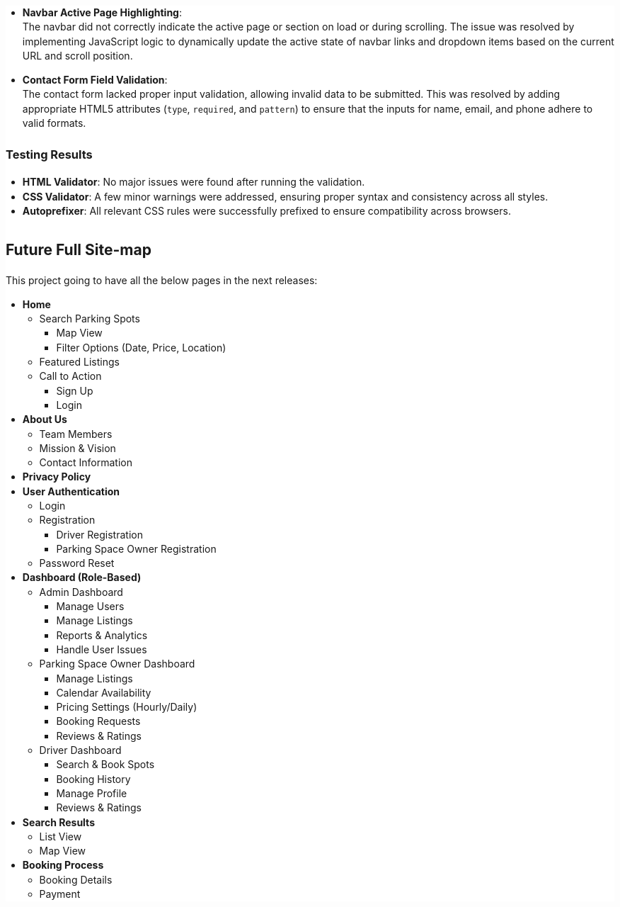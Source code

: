 - **Navbar Active Page Highlighting**:  
  The navbar did not correctly indicate the active page or section on load or during scrolling. The issue was resolved by implementing JavaScript logic to dynamically update the active state of navbar links and dropdown items based on the current URL and scroll position.

- **Contact Form Field Validation**:  
  The contact form lacked proper input validation, allowing invalid data to be submitted. This was resolved by adding appropriate HTML5 attributes (`type`, `required`, and `pattern`) to ensure that the inputs for name, email, and phone adhere to valid formats.

### Testing Results

- **HTML Validator**: No major issues were found after running the validation.
- **CSS Validator**: A few minor warnings were addressed, ensuring proper syntax and consistency across all styles.
- **Autoprefixer**: All relevant CSS rules were successfully prefixed to ensure compatibility across browsers.

## Future Full Site-map

This project going to have all the below pages in the next releases:

- **Home**
  - Search Parking Spots
    - Map View
    - Filter Options (Date, Price, Location)
  - Featured Listings
  - Call to Action
    - Sign Up
    - Login
- **About Us**
  - Team Members
  - Mission & Vision
  - Contact Information
- **Privacy Policy**
- **User Authentication**
  - Login
  - Registration
    - Driver Registration
    - Parking Space Owner Registration
  - Password Reset
- **Dashboard (Role-Based)**
  - Admin Dashboard
    - Manage Users
    - Manage Listings
    - Reports & Analytics
    - Handle User Issues
  - Parking Space Owner Dashboard
    - Manage Listings
    - Calendar Availability
    - Pricing Settings (Hourly/Daily)
    - Booking Requests
    - Reviews & Ratings
  - Driver Dashboard
    - Search & Book Spots
    - Booking History
    - Manage Profile
    - Reviews & Ratings
- **Search Results**
  - List View
  - Map View
- **Booking Process**
  - Booking Details
  - Payment